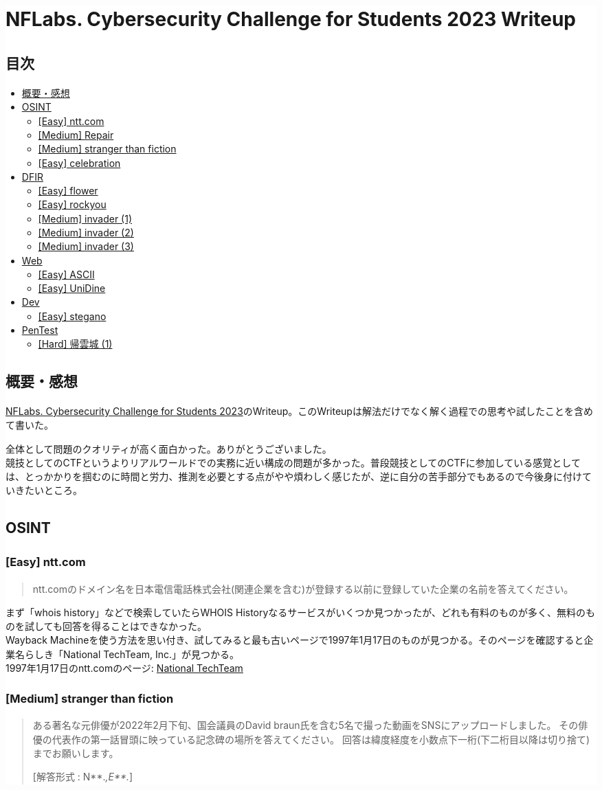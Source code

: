 # NFLabs. Cybersecurity Challenge for Students 2023 Writeup

## 目次

- [概要・感想](#概要感想)
- [OSINT](#osint)
  - [[Easy] ntt.com](#easy-nttcom)
  - [[Medium] Repair](#medium-repair)
  - [[Medium] stranger than fiction](#medium-stranger-than-fiction)
  - [[Easy] celebration](#easy-celebration)
- [DFIR](#dfir)
  - [[Easy] flower](#easy-flower)
  - [[Easy] rockyou](#easy-rockyou)
  - [[Medium] invader (1)](#medium-invader-1)
  - [[Medium] invader (2)](#medium-invader-2)
  - [[Medium] invader (3)](#medium-invader-3)
- [Web](#web)
  - [[Easy] ASCII](#easy-ascii)
  - [[Easy] UniDine](#easy-unidine)
- [Dev](#dev)
  - [[Easy] stegano](#easy-stegano)
- [PenTest](#pentest)
  - [[Hard] 帰雲城 (1)](#hard-帰雲城-1)

## 概要・感想

[NFLabs. Cybersecurity Challenge for Students 2023](https://nflabs.jp/information/#ct5pv1tzq1gt)のWriteup。このWriteupは解法だけでなく解く過程での思考や試したことを含めて書いた。  

全体として問題のクオリティが高く面白かった。ありがとうございました。  
競技としてのCTFというよりリアルワールドでの実務に近い構成の問題が多かった。普段競技としてのCTFに参加している感覚としては、とっかかりを掴むのに時間と労力、推測を必要とする点がやや煩わしく感じたが、逆に自分の苦手部分でもあるので今後身に付けていきたいところ。  

## OSINT

### [Easy] ntt.com

> ntt.comのドメイン名を日本電信電話株式会社(関連企業を含む)が登録する以前に登録していた企業の名前を答えてください。

まず「whois history」などで検索していたらWHOIS Historyなるサービスがいくつか見つかったが、どれも有料のものが多く、無料のものを試しても回答を得ることはできなかった。  
Wayback Machineを使う方法を思い付き、試してみると最も古いページで1997年1月17日のものが見つかる。そのページを確認すると企業名らしき「National TechTeam, Inc.」が見つかる。  
1997年1月17日のntt.comのページ: [National TechTeam](https://web.archive.org/web/19970117135312/http://www.ntt.com/)

### [Medium] stranger than fiction

> ある著名な元俳優が2022年2月下旬、国会議員のDavid braun氏を含む5名で撮った動画をSNSにアップロードしました。 その俳優の代表作の第一話冒頭に映っている記念碑の場所を答えてください。 回答は緯度経度を小数点下一桁(下二桁目以降は切り捨て)までお願いします。
> 
> [解答形式 : N**.*,E**.*]
